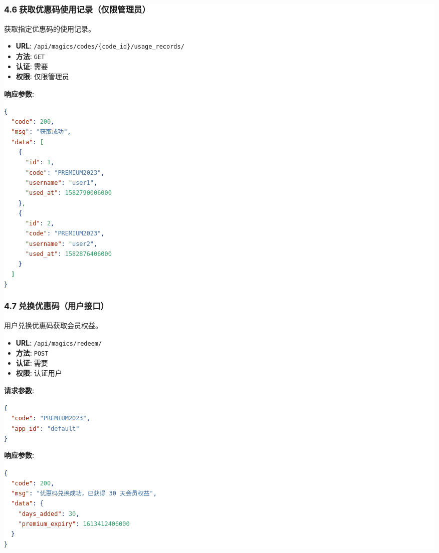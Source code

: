 ### 4.6 获取优惠码使用记录（仅限管理员）

获取指定优惠码的使用记录。

- **URL**: `/api/magics/codes/{code_id}/usage_records/`
- **方法**: `GET`
- **认证**: 需要
- **权限**: 仅限管理员

**响应参数**:

```json
{
  "code": 200,
  "msg": "获取成功",
  "data": [
    {
      "id": 1,
      "code": "PREMIUM2023",
      "username": "user1",
      "used_at": 1582790006000
    },
    {
      "id": 2,
      "code": "PREMIUM2023",
      "username": "user2",
      "used_at": 1582876406000
    }
  ]
}
```

### 4.7 兑换优惠码（用户接口）

用户兑换优惠码获取会员权益。

- **URL**: `/api/magics/redeem/`
- **方法**: `POST`
- **认证**: 需要
- **权限**: 认证用户

**请求参数**:

```json
{
  "code": "PREMIUM2023",
  "app_id": "default"
}
```

**响应参数**:

```json
{
  "code": 200,
  "msg": "优惠码兑换成功，已获得 30 天会员权益",
  "data": {
    "days_added": 30,
    "premium_expiry": 1613412406000
  }
}
```
